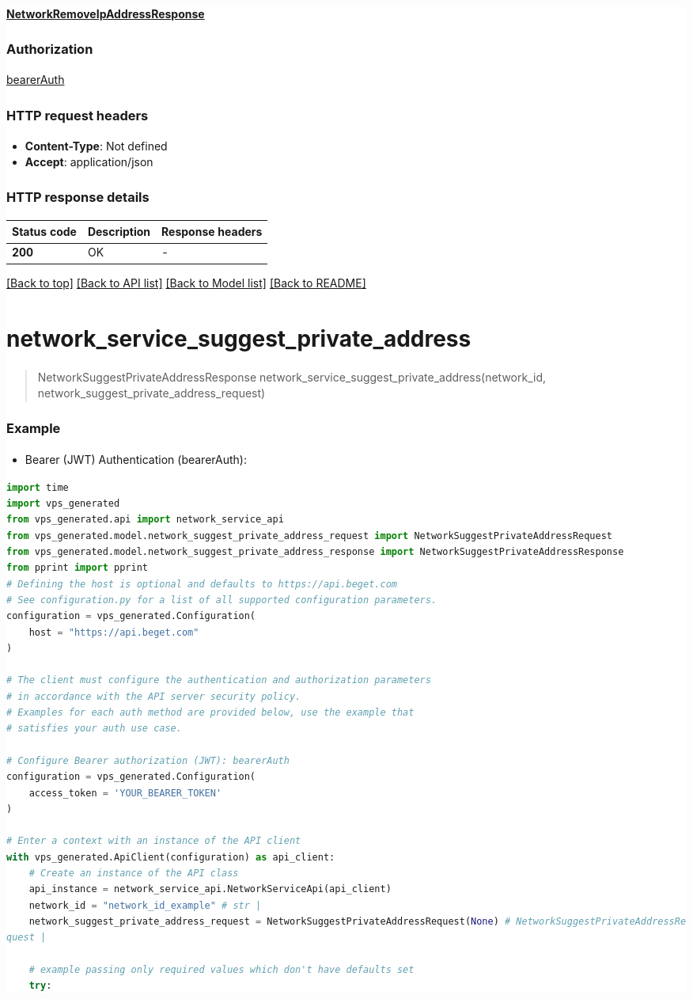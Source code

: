 [**NetworkRemoveIpAddressResponse**](NetworkRemoveIpAddressResponse.md)

### Authorization

[bearerAuth](../README.md#bearerAuth)

### HTTP request headers

 - **Content-Type**: Not defined
 - **Accept**: application/json


### HTTP response details

| Status code | Description | Response headers |
|-------------|-------------|------------------|
**200** | OK |  -  |

[[Back to top]](#) [[Back to API list]](../README.md#documentation-for-api-endpoints) [[Back to Model list]](../README.md#documentation-for-models) [[Back to README]](../README.md)

# **network_service_suggest_private_address**
> NetworkSuggestPrivateAddressResponse network_service_suggest_private_address(network_id, network_suggest_private_address_request)



### Example

* Bearer (JWT) Authentication (bearerAuth):

```python
import time
import vps_generated
from vps_generated.api import network_service_api
from vps_generated.model.network_suggest_private_address_request import NetworkSuggestPrivateAddressRequest
from vps_generated.model.network_suggest_private_address_response import NetworkSuggestPrivateAddressResponse
from pprint import pprint
# Defining the host is optional and defaults to https://api.beget.com
# See configuration.py for a list of all supported configuration parameters.
configuration = vps_generated.Configuration(
    host = "https://api.beget.com"
)

# The client must configure the authentication and authorization parameters
# in accordance with the API server security policy.
# Examples for each auth method are provided below, use the example that
# satisfies your auth use case.

# Configure Bearer authorization (JWT): bearerAuth
configuration = vps_generated.Configuration(
    access_token = 'YOUR_BEARER_TOKEN'
)

# Enter a context with an instance of the API client
with vps_generated.ApiClient(configuration) as api_client:
    # Create an instance of the API class
    api_instance = network_service_api.NetworkServiceApi(api_client)
    network_id = "network_id_example" # str | 
    network_suggest_private_address_request = NetworkSuggestPrivateAddressRequest(None) # NetworkSuggestPrivateAddressRequest | 

    # example passing only required values which don't have defaults set
    try:
```
